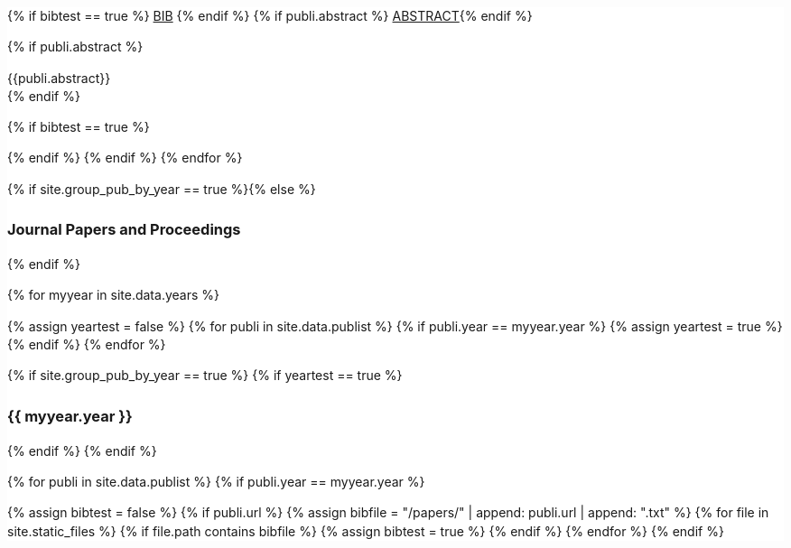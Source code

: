  {% if bibtest == true %} <a data-toggle="collapse" href="#{{publi.url}}2" class="btn btn-sm btn-warning" role="button" aria-expanded="false" aria-controls="{{publi.url}}2">BIB</a> {% endif %}
 {% if publi.abstract %} <a data-toggle="collapse" href="#{{publi.url}}" class="btn btn-sm btn-danger" role="button" aria-expanded="false" aria-controls="{{publi.url}}">ABSTRACT</a>{% endif %}

{% if publi.abstract %}
<div class="collapse" id="{{publi.url}}"><div class="well-collapse">
 {{publi.abstract}}
</div></div>
{% endif %}

{% if bibtest == true %}
<div class="collapse" id="{{publi.url}}2"><div class="well-collapse">
 <iframe src='{{site.url}}{{site.baseurl}}/papers/{{publi.url}}.txt' scrolling='yes' width="100%" height="210" frameborder='0'></iframe>
</div></div>
{% endif %}
</div>
</div>
</div>
{% endif %}
{% endfor %}

{% if site.group_pub_by_year == true %}{% else %}
### Journal Papers and Proceedings
{% endif %}

{% for myyear in site.data.years %}

{% assign yeartest = false %}
{% for publi in site.data.publist %}
  {% if publi.year == myyear.year %}
   {% assign yeartest = true %}
  {% endif %}
{% endfor %}

{% if site.group_pub_by_year == true %}
{% if yeartest == true %}
### {{ myyear.year }}
{% endif %}
{% endif %}

{% for publi in site.data.publist %}
{% if publi.year == myyear.year %}


{% assign bibtest = false %}
{% if publi.url %}
{% assign bibfile = "/papers/" | append:  publi.url  | append: ".txt" %}
{% for file in site.static_files %}
  {% if file.path contains bibfile %}
   {% assign bibtest = true %}
  {% endif %}
{% endfor %}
{% endif %}
